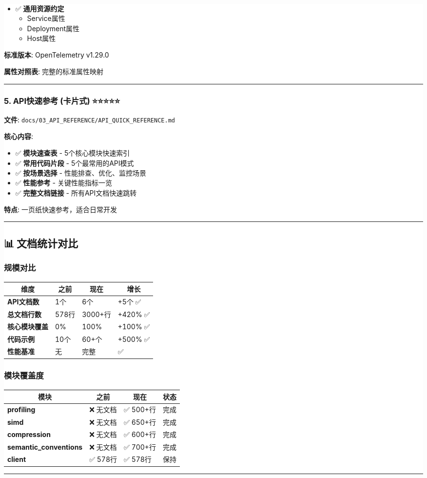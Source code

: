 - ✅ **通用资源约定**
  - Service属性
  - Deployment属性
  - Host属性

**标准版本**: OpenTelemetry v1.29.0

**属性对照表**: 完整的标准属性映射

---

### 5. API快速参考 (卡片式) ⭐⭐⭐⭐⭐

**文件**: `docs/03_API_REFERENCE/API_QUICK_REFERENCE.md`

**核心内容**:

- ✅ **模块速查表** - 5个核心模块快速索引
- ✅ **常用代码片段** - 5个最常用的API模式
- ✅ **按场景选择** - 性能排查、优化、监控场景
- ✅ **性能参考** - 关键性能指标一览
- ✅ **完整文档链接** - 所有API文档快速跳转

**特点**: 一页纸快速参考，适合日常开发

---

## 📊 文档统计对比

### 规模对比

| 维度 | 之前 | 现在 | 增长 |
|------|------|------|------|
| **API文档数** | 1个 | 6个 | +5个 ✅ |
| **总文档行数** | 578行 | 3000+行 | +420% ✅ |
| **核心模块覆盖** | 0% | 100% | +100% ✅ |
| **代码示例** | 10个 | 60+个 | +500% ✅ |
| **性能基准** | 无 | 完整 | ✅ |

### 模块覆盖度

| 模块 | 之前 | 现在 | 状态 |
|------|------|------|------|
| **profiling** | ❌ 无文档 | ✅ 500+行 | 完成 |
| **simd** | ❌ 无文档 | ✅ 650+行 | 完成 |
| **compression** | ❌ 无文档 | ✅ 600+行 | 完成 |
| **semantic_conventions** | ❌ 无文档 | ✅ 700+行 | 完成 |
| **client** | ✅ 578行 | ✅ 578行 | 保持 |

---